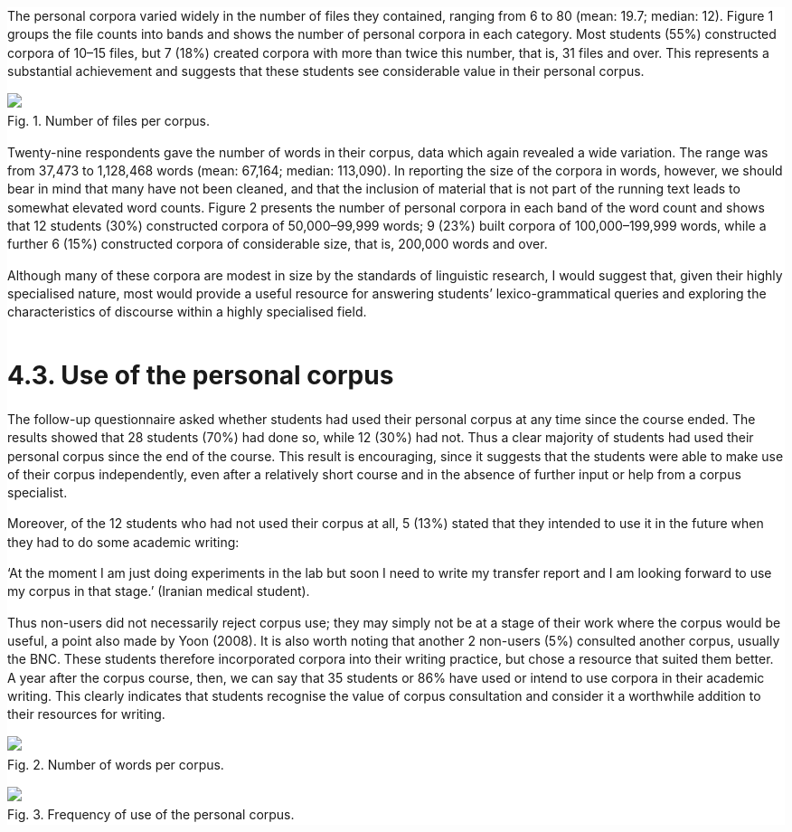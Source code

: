 The personal corpora varied widely in the number of files they contained, ranging from 6 to 80 (mean: 19.7; median: 12). Figure 1 groups the file counts into bands and shows the number of personal corpora in each category. Most students $( 5 5 \% )$ constructed corpora of 10–15 files, but 7 $( 1 8 \% )$ created corpora with more than twice this number, that is, 31 files and over. This represents a substantial achievement and suggests that these students see considerable value in their personal corpus.

![](img/e334b150ac69e66ff6e691e24f513b576be45b75376082ae9a71e184df05da89.jpg)  
Fig. 1. Number of files per corpus.

Twenty-nine respondents gave the number of words in their corpus, data which again revealed a wide variation. The range was from 37,473 to 1,128,468 words (mean: 67,164; median: 113,090). In reporting the size of the corpora in words, however, we should bear in mind that many have not been cleaned, and that the inclusion of material that is not part of the running text leads to somewhat elevated word counts. Figure 2 presents the number of personal corpora in each band of the word count and shows that 12 students $( 3 0 \% )$ constructed corpora of 50,000–99,999 words; 9 $( 2 3 \% )$ built corpora of 100,000–199,999 words, while a further 6 $( 1 5 \% )$ constructed corpora of considerable size, that is, 200,000 words and over.

Although many of these corpora are modest in size by the standards of linguistic research, I would suggest that, given their highly specialised nature, most would provide a useful resource for answering students’ lexico-grammatical queries and exploring the characteristics of discourse within a highly specialised field.

# 4.3. Use of the personal corpus

The follow-up questionnaire asked whether students had used their personal corpus at any time since the course ended. The results showed that 28 students $( 7 0 \% )$ had done so, while 12 $( 3 0 \% )$ had not. Thus a clear majority of students had used their personal corpus since the end of the course. This result is encouraging, since it suggests that the students were able to make use of their corpus independently, even after a relatively short course and in the absence of further input or help from a corpus specialist.

Moreover, of the 12 students who had not used their corpus at all, 5 $( 1 3 \% )$ stated that they intended to use it in the future when they had to do some academic writing:

‘At the moment I am just doing experiments in the lab but soon I need to write my transfer report and I am looking forward to use my corpus in that stage.’ (Iranian medical student).

Thus non-users did not necessarily reject corpus use; they may simply not be at a stage of their work where the corpus would be useful, a point also made by Yoon (2008). It is also worth noting that another 2 non-users $( 5 \% )$ consulted another corpus, usually the BNC. These students therefore incorporated corpora into their writing practice, but chose a resource that suited them better. A year after the corpus course, then, we can say that 35 students or $8 6 \%$ have used or intend to use corpora in their academic writing. This clearly indicates that students recognise the value of corpus consultation and consider it a worthwhile addition to their resources for writing.

![](img/8de04935c50c8ea9fe42d3e5ddadf769bb24667b7ac1104a0e1ea0b399824d59.jpg)  
Fig. 2. Number of words per corpus.

![](img/304851dd764685a61ec9fe657f1020d18d0126b3b7163b00731fcb26295aa721.jpg)  
Fig. 3. Frequency of use of the personal corpus.

